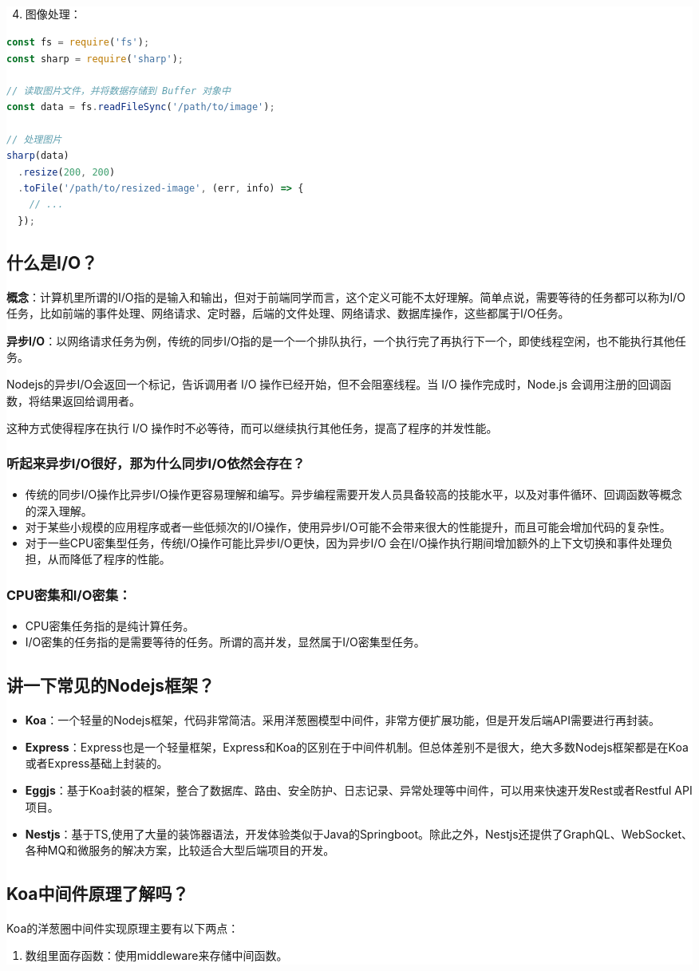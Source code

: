 4. 图像处理：

``` javascript
const fs = require('fs');
const sharp = require('sharp');

// 读取图片文件，并将数据存储到 Buffer 对象中
const data = fs.readFileSync('/path/to/image');

// 处理图片
sharp(data)
  .resize(200, 200)
  .toFile('/path/to/resized-image', (err, info) => {
    // ...
  });
```

## 什么是I/O？

**概念**：计算机里所谓的I/O指的是输入和输出，但对于前端同学而言，这个定义可能不太好理解。简单点说，需要等待的任务都可以称为I/O任务，比如前端的事件处理、网络请求、定时器，后端的文件处理、网络请求、数据库操作，这些都属于I/O任务。

**异步I/O**：以网络请求任务为例，传统的同步I/O指的是一个一个排队执行，一个执行完了再执行下一个，即使线程空闲，也不能执行其他任务。

Nodejs的异步I/O会返回一个标记，告诉调用者 I/O 操作已经开始，但不会阻塞线程。当 I/O 操作完成时，Node.js 会调用注册的回调函数，将结果返回给调用者。

这种方式使得程序在执行 I/O 操作时不必等待，而可以继续执行其他任务，提高了程序的并发性能。

### 听起来异步I/O很好，那为什么同步I/O依然会存在？

- 传统的同步I/O操作比异步I/O操作更容易理解和编写。异步编程需要开发人员具备较高的技能水平，以及对事件循环、回调函数等概念的深入理解。
- 对于某些小规模的应用程序或者一些低频次的I/O操作，使用异步I/O可能不会带来很大的性能提升，而且可能会增加代码的复杂性。
- 对于一些CPU密集型任务，传统I/O操作可能比异步I/O更快，因为异步I/O 会在I/O操作执行期间增加额外的上下文切换和事件处理负担，从而降低了程序的性能。

### CPU密集和I/O密集：

- CPU密集任务指的是纯计算任务。
- I/O密集的任务指的是需要等待的任务。所谓的高并发，显然属于I/O密集型任务。

## 讲一下常见的Nodejs框架？

- **Koa**：一个轻量的Nodejs框架，代码非常简洁。采用洋葱圈模型中间件，非常方便扩展功能，但是开发后端API需要进行再封装。

- **Express**：Express也是一个轻量框架，Express和Koa的区别在于中间件机制。但总体差别不是很大，绝大多数Nodejs框架都是在Koa或者Express基础上封装的。

- **Eggjs**：基于Koa封装的框架，整合了数据库、路由、安全防护、日志记录、异常处理等中间件，可以用来快速开发Rest或者Restful API项目。

- **Nestjs**：基于TS,使用了大量的装饰器语法，开发体验类似于Java的Springboot。除此之外，Nestjs还提供了GraphQL、WebSocket、各种MQ和微服务的解决方案，比较适合大型后端项目的开发。

## Koa中间件原理了解吗？

Koa的洋葱圈中间件实现原理主要有以下两点：

1. 数组里面存函数：使用middleware来存储中间函数。
